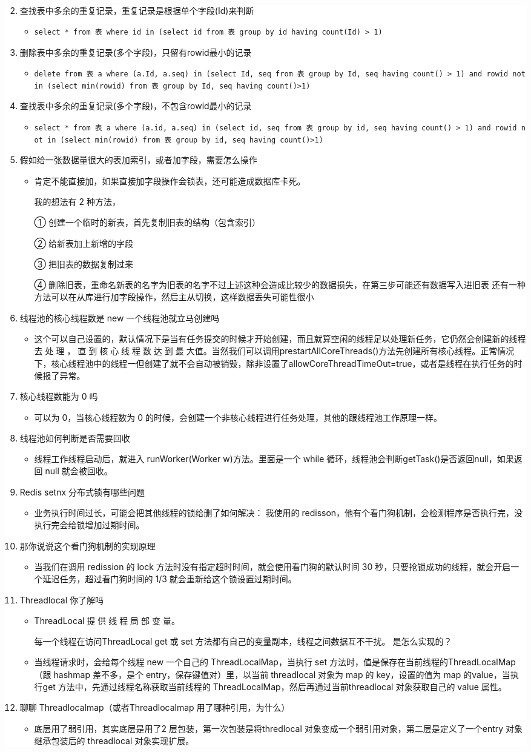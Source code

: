 2. 查找表中多余的重复记录，重复记录是根据单个字段(Id)来判断 

    * `select * from 表 where id in (select id from 表 group by id having count(Id) > 1)`

3. 删除表中多余的重复记录(多个字段)，只留有rowid最小的记录 

    * `delete from 表 a where (a.Id, a.seq) in (select Id, seq from 表 group by Id, seq having count() > 1) and rowid not in (select min(rowid) from 表 group by Id, seq having count()>1)`

4. 查找表中多余的重复记录(多个字段)，不包含rowid最小的记录 

    * `select * from 表 a where (a.id, a.seq) in (select id, seq from 表 group by id, seq having count() > 1) and rowid not in (select min(rowid) from 表 group by id, seq having count()>1)`

5. 假如给一张数据量很大的表加索引，或者加字段，需要怎么操作

    * 肯定不能直接加，如果直接加字段操作会锁表，还可能造成数据库卡死。 

      我的想法有 2 种方法， 

      ① 创建一个临时的新表，首先复制旧表的结构（包含索引）

      ② 给新表加上新增的字段 

      ③ 把旧表的数据复制过来

      ④ 删除旧表，重命名新表的名字为旧表的名字不过上述这种会造成比较少的数据损失，在第三步可能还有数据写入进旧表 还有一种方法可以在从库进行加字段操作，然后主从切换，这样数据丢失可能性很小

6. 线程池的核心线程数是 new 一个线程池就立马创建吗

    * 这个可以自己设置的，默认情况下是当有任务提交的时候才开始创建，而且就算空闲的线程足以处理新任务，它仍然会创建新的线程去 处 理 ， 直 到 核 心 线 程 数 达 到 最 大值。当然我们可以调用prestartAllCoreThreads()方法先创建所有核心线程。正常情况下，核心线程池中的线程一但创建了就不会自动被销毁，除非设置了allowCoreThreadTimeOut=true，或者是线程在执行任务的时候报了异常。

7. 核心线程数能为 0 吗 

    * 可以为 0，当核心线程数为 0 的时候，会创建一个非核心线程进行任务处理，其他的跟线程池工作原理一样。

8. 线程池如何判断是否需要回收

    * 线程工作线程启动后，就进入 runWorker(Worker w)方法。里面是一个 while 循环，线程池会判断getTask()是否返回null，如果返回 null 就会被回收。

9. Redis setnx 分布式锁有哪些问题

    * 业务执行时间过长，可能会把其他线程的锁给删了如何解决： 我使用的 redisson，他有个看门狗机制，会检测程序是否执行完，没执行完会给锁增加过期时间。

10. 那你说说这个看门狗机制的实现原理

    * 当我们在调用 redission 的 lock 方法时没有指定超时时间，就会使用看门狗的默认时间 30 秒，只要抢锁成功的线程，就会开启一个延迟任务，超过看门狗时间的 1/3 就会重新给这个锁设置过期时间。

11. Threadlocal 你了解吗 

     * ThreadLocal 提 供 线 程 局 部 变 量。

       每一个线程在访问ThreadLocal get 或 set 方法都有自己的变量副本，线程之间数据互不干扰。 是怎么实现的？ 

     * 当线程请求时，会给每个线程 new 一个自己的 ThreadLocalMap，当执行 set 方法时，值是保存在当前线程的ThreadLocalMap（跟 hashmap 差不多，是个 entry，保存键值对）里，以当前 threadlocal 对象为 map 的 key，设置的值为 map 的value，当执行get 方法中，先通过线程名称获取当前线程的 ThreadLocalMap，然后再通过当前threadlocal 对象获取自己的 value 属性。

12. 聊聊 Threadlocalmap（或者Threadlocalmap 用了哪种引用，为什么） 

     * 底层用了弱引用，其实底层是用了2 层包装，第一次包装是将thredlocal 对象变成一个弱引用对象，第二层是定义了一个entry 对象继承包装后的 threadlocal 对象实现扩展。
